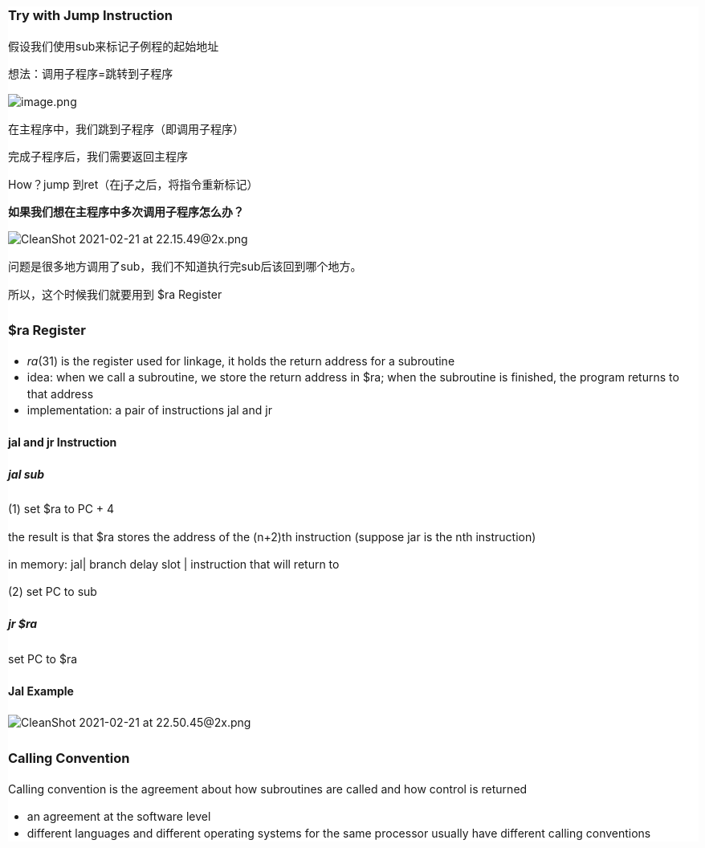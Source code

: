 ### Try with Jump Instruction

假设我们使用sub来标记子例程的起始地址

想法：调用子程序=跳转到子程序

<img src="https://hongshupic.oss-cn-zhangjiakou.aliyuncs.com/2021/02/21/744d1cbc702df.png" alt="image.png" title="image.png" width = "240px"/>

在主程序中，我们跳到子程序（即调用子程序）

完成子程序后，我们需要返回主程序

How？jump 到ret（在j子之后，将指令重新标记）

**如果我们想在主程序中多次调用子程序怎么办？**

<img src="https://hongshupic.oss-cn-zhangjiakou.aliyuncs.com/2021/02/21/1386938b9a278.png" alt="CleanShot 2021-02-21 at 22.15.49@2x.png" title="CleanShot 2021-02-21 at 22.15.49@2x.png" />

问题是很多地方调用了sub，我们不知道执行完sub后该回到哪个地方。

所以，这个时候我们就要用到 $ra Register

### $ra Register

- $ra ($31) is the register used for linkage, it holds the return address for a subroutine
- idea: when we call a subroutine, we store the return address in $ra; when the subroutine is finished, the program returns to that address
- implementation: a pair of instructions jal and jr

#### jal and jr Instruction

##### jal sub

(1) set $ra to PC + 4

the result is that $ra stores the address of the (n+2)th instruction (suppose jar is the nth instruction)

in memory: jal| branch delay slot | instruction that will return to

(2) set PC to sub

##### jr $ra

set PC to $ra

#### Jal Example

<img src="https://hongshupic.oss-cn-zhangjiakou.aliyuncs.com/2021/02/21/1577980e7d9b2.png" alt="CleanShot 2021-02-21 at 22.50.45@2x.png" title="CleanShot 2021-02-21 at 22.50.45@2x.png" />

### Calling Convention

Calling convention is the agreement about how subroutines are called and how control is returned

- an agreement at the software level
- different languages and different operating systems for the same processor usually have different calling conventions
